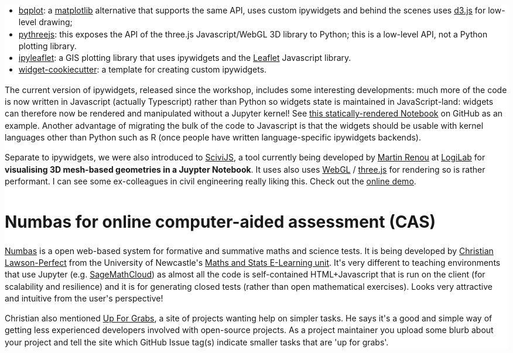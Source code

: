-   [bqplot](https://github.com/bloomberg/bqplot): a
    [matplotlib](https://matplotlib.org/) alternative that supports the
    same API, uses custom ipywidgets and behind the scenes uses
    [d3.js](https://d3js.org/) for low-level drawing;
-   [pythreejs](https://github.com/jupyter-widgets/pythreejs): this
    exposes the API of the three.js Javascript/WebGL 3D library to
    Python; this is a low-level API, not a Python plotting library.
-   [ipyleaflet](https://github.com/jupyter-widgets/ipyleaflet): a GIS
    plotting library that uses ipywidgets and the
    [Leaflet](https://leafletjs.com/) Javascript library.
-   [widget-cookiecutter](https://github.com/jupyter-widgets/widget-cookiecutter):
    a template for creating custom ipywidgets.

The current version of ipywidgets, released since the workshop, includes
some interesting developments: much more of the code is now written in
Javascript (actually Typescript) rather than Python so widgets state is
maintained in JavaScript-land: widgets can therefore now be rendered and
manipulated without a Jupyter kernel! See [this statically-rendered
Notebook](http://nbviewer.jupyter.org/github/ipython/ipywidgets/blob/master/docs/source/examples/Widget%20List.ipynb)
on GitHub as an example. Another advantage of migrating the bulk of the
code to Javascript is that the widgets should be usable with kernel
languages other than Python such as R (once people have written
language-specific ipywidgets backends).

Separate to ipywidgets, we were also introduced to
[SciviJS](https://www.logilab.org/blogentry/8541176), a tool currently
being developed by [Martin Renou](https://twitter.com/Renou_Martin) at
[LogiLab](https://www.logilab.org/) for **visualising 3D mesh-based
geometries in a Juypter Notebook**. It uses also uses
[WebGL](https://www.khronos.org/webgl/) /
[three.js](https://threejs.org/) for rendering so is rather performant.
I can see some ex-colleagues in civil engineering really liking this.
Check out the [online demo](https://demo.logilab.fr/SciviJS/).

Numbas for online computer-aided assessment (CAS)
=================================================

[Numbas](https://www.numbas.org.uk/) is a open web-based system for
formative and summative maths and science tests. It is being developed
by [Christian Lawson-Perfect](http://somethingorotherwhatever.com/) from
the University of Newcastle's [Maths and Stats E-Learning
unit](https://www.ncl.ac.uk/maths-physics/outreach/elearning/#overview).
It's very different to teaching environments that use Jupyter (e.g.
[SageMathCloud](https://cocalc.com/)) as almost all the code is
self-contained HTML+Javascript that is run on the client (for
scalability and resilience) and it is for generating closed tests
(rather than open mathematical exercises). Looks very attractive and
intuitive from the user's perspective!

Christian also mentioned [Up For Grabs](https://up-for-grabs.net/), a
site of projects wanting help on simpler tasks. He says it's a good and
simple way of getting less experienced developers involved with
open-source projects. As a project maintainer you upload some blurb
about your project and tell the site which GitHub Issue tag(s) indicate
smaller tasks that are 'up for grabs'.
